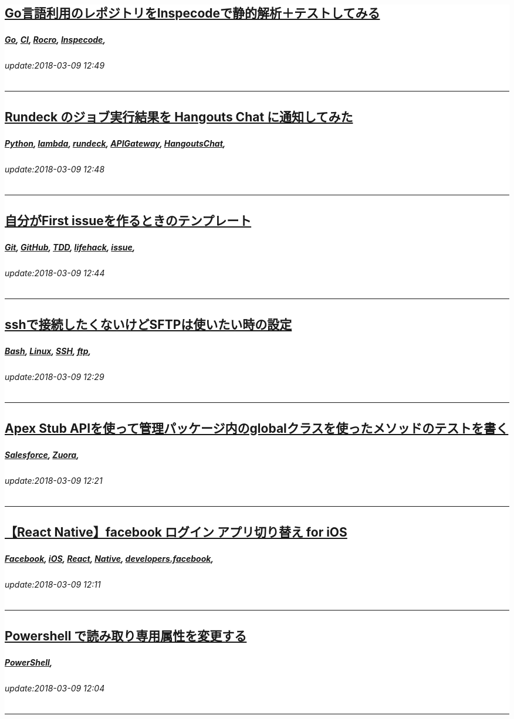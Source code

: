 ## [Go言語利用のレポジトリをInspecodeで静的解析＋テストしてみる](https://qiita.com/ks888/items/65d3be0f05e1aecc817b)
##### [Go](https://qiita.com/tags/Go), [CI](https://qiita.com/tags/CI), [Rocro](https://qiita.com/tags/Rocro), [Inspecode](https://qiita.com/tags/Inspecode), 
###### update:2018-03-09 12:49
---
## [Rundeck のジョブ実行結果を Hangouts Chat に通知してみた](https://qiita.com/nagase/items/cc13d56572cc9d3be1c0)
##### [Python](https://qiita.com/tags/Python), [lambda](https://qiita.com/tags/lambda), [rundeck](https://qiita.com/tags/rundeck), [APIGateway](https://qiita.com/tags/APIGateway), [HangoutsChat](https://qiita.com/tags/HangoutsChat), 
###### update:2018-03-09 12:48
---
## [自分がFirst issueを作るときのテンプレート](https://qiita.com/AtsushiYamashita/items/123d3993a5c5c3ebdb8e)
##### [Git](https://qiita.com/tags/Git), [GitHub](https://qiita.com/tags/GitHub), [TDD](https://qiita.com/tags/TDD), [lifehack](https://qiita.com/tags/lifehack), [issue](https://qiita.com/tags/issue), 
###### update:2018-03-09 12:44
---
## [sshで接続したくないけどSFTPは使いたい時の設定](https://qiita.com/nisihunabasi/items/aa0cf18dbf8fd4320b2c)
##### [Bash](https://qiita.com/tags/Bash), [Linux](https://qiita.com/tags/Linux), [SSH](https://qiita.com/tags/SSH), [ftp](https://qiita.com/tags/ftp), 
###### update:2018-03-09 12:29
---
## [Apex Stub APIを使って管理パッケージ内のglobalクラスを使ったメソッドのテストを書く](https://qiita.com/atskimura/items/0d5da01991954f998c6a)
##### [Salesforce](https://qiita.com/tags/Salesforce), [Zuora](https://qiita.com/tags/Zuora), 
###### update:2018-03-09 12:21
---
## [【React Native】facebook ログイン アプリ切り替え for iOS](https://qiita.com/kondoakio/items/25ebdfc552d98c3b4eb3)
##### [Facebook](https://qiita.com/tags/Facebook), [iOS](https://qiita.com/tags/iOS), [React](https://qiita.com/tags/React), [Native](https://qiita.com/tags/Native), [developers.facebook](https://qiita.com/tags/developers.facebook), 
###### update:2018-03-09 12:11
---
## [Powershell で読み取り専用属性を変更する](https://qiita.com/noobar/items/57079778ec0e06bc18a1)
##### [PowerShell](https://qiita.com/tags/PowerShell), 
###### update:2018-03-09 12:04
---